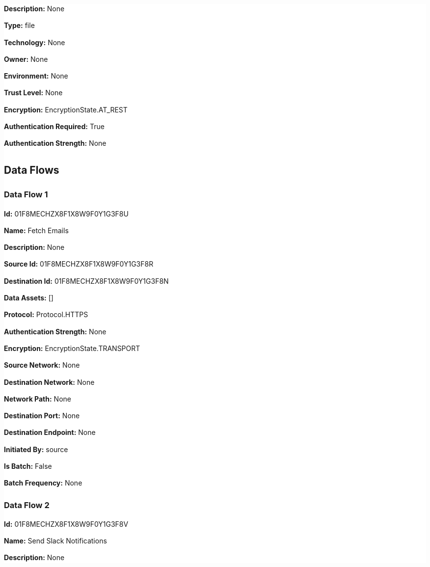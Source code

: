 **Description:** None

**Type:** file

**Technology:** None

**Owner:** None

**Environment:** None

**Trust Level:** None

**Encryption:** EncryptionState.AT_REST

**Authentication Required:** True

**Authentication Strength:** None

## Data Flows

### Data Flow 1

**Id:** 01F8MECHZX8F1X8W9F0Y1G3F8U

**Name:** Fetch Emails

**Description:** None

**Source Id:** 01F8MECHZX8F1X8W9F0Y1G3F8R

**Destination Id:** 01F8MECHZX8F1X8W9F0Y1G3F8N

**Data Assets:** []

**Protocol:** Protocol.HTTPS

**Authentication Strength:** None

**Encryption:** EncryptionState.TRANSPORT

**Source Network:** None

**Destination Network:** None

**Network Path:** None

**Destination Port:** None

**Destination Endpoint:** None

**Initiated By:** source

**Is Batch:** False

**Batch Frequency:** None

### Data Flow 2

**Id:** 01F8MECHZX8F1X8W9F0Y1G3F8V

**Name:** Send Slack Notifications

**Description:** None

